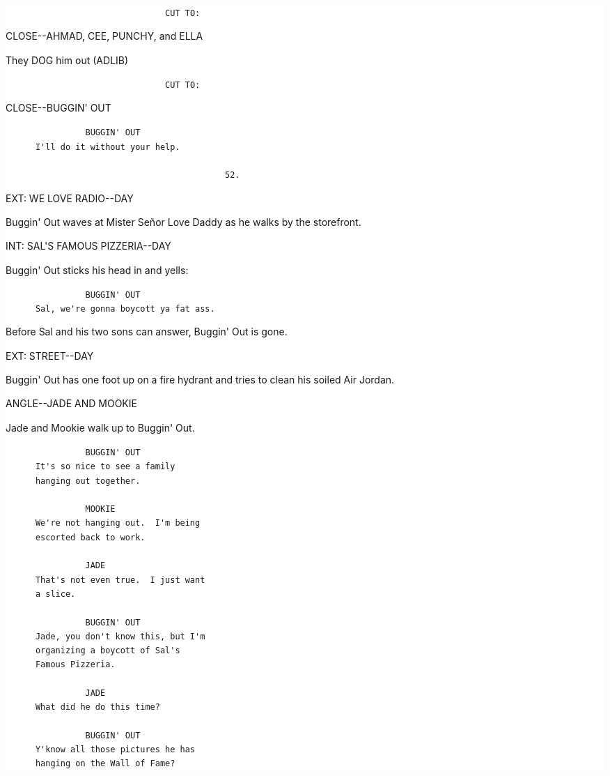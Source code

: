 								    CUT TO:

CLOSE--AHMAD, CEE, PUNCHY, and ELLA

They DOG him out (ADLIB)

								    CUT TO:

CLOSE--BUGGIN' OUT

					BUGGIN' OUT
		  I'll do it without your help.

											    52.


EXT: WE LOVE RADIO--DAY

Buggin' Out waves at Mister Señor Love Daddy as he walks by
the storefront.

INT: SAL'S FAMOUS PIZZERIA--DAY

Buggin' Out sticks his head in and yells:

					BUGGIN' OUT
		  Sal, we're gonna boycott ya fat ass.

Before Sal and his two sons can answer, Buggin' Out is gone.

EXT: STREET--DAY

Buggin' Out has one foot up on a fire hydrant and tries to
clean his soiled Air Jordan.

ANGLE--JADE AND MOOKIE

Jade and Mookie walk up to Buggin' Out.

					BUGGIN' OUT
		  It's so nice to see a family
		  hanging out together.

					MOOKIE
		  We're not hanging out.  I'm being
		  escorted back to work.

					JADE
		  That's not even true.  I just want
		  a slice.

					BUGGIN' OUT
		  Jade, you don't know this, but I'm
		  organizing a boycott of Sal's
		  Famous Pizzeria.

					JADE
		  What did he do this time?

					BUGGIN' OUT
		  Y'know all those pictures he has
		  hanging on the Wall of Fame?
